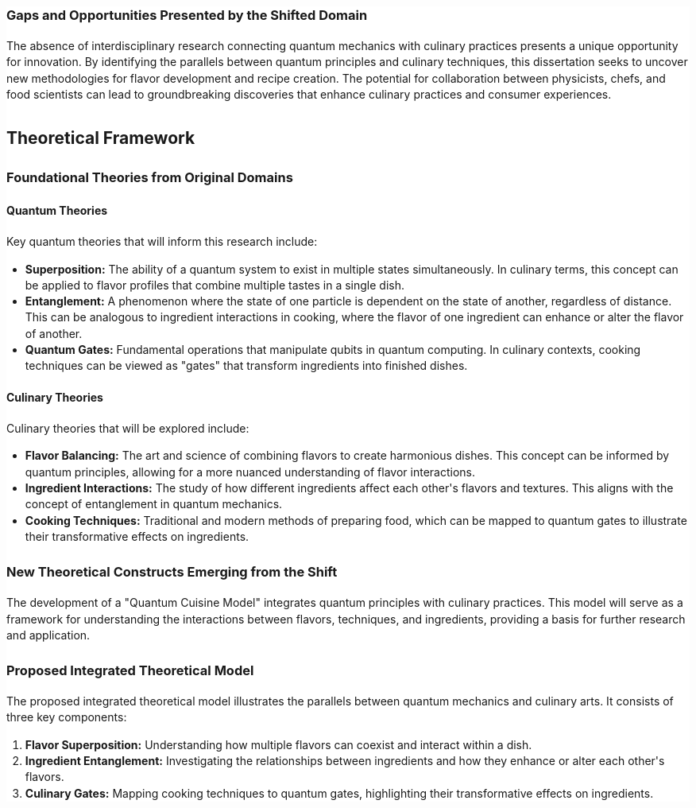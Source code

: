 ### Gaps and Opportunities Presented by the Shifted Domain

The absence of interdisciplinary research connecting quantum mechanics with culinary practices presents a unique opportunity for innovation. By identifying the parallels between quantum principles and culinary techniques, this dissertation seeks to uncover new methodologies for flavor development and recipe creation. The potential for collaboration between physicists, chefs, and food scientists can lead to groundbreaking discoveries that enhance culinary practices and consumer experiences.

## Theoretical Framework

### Foundational Theories from Original Domains

#### Quantum Theories

Key quantum theories that will inform this research include:

- **Superposition:** The ability of a quantum system to exist in multiple states simultaneously. In culinary terms, this concept can be applied to flavor profiles that combine multiple tastes in a single dish.
- **Entanglement:** A phenomenon where the state of one particle is dependent on the state of another, regardless of distance. This can be analogous to ingredient interactions in cooking, where the flavor of one ingredient can enhance or alter the flavor of another.
- **Quantum Gates:** Fundamental operations that manipulate qubits in quantum computing. In culinary contexts, cooking techniques can be viewed as "gates" that transform ingredients into finished dishes.

#### Culinary Theories

Culinary theories that will be explored include:

- **Flavor Balancing:** The art and science of combining flavors to create harmonious dishes. This concept can be informed by quantum principles, allowing for a more nuanced understanding of flavor interactions.
- **Ingredient Interactions:** The study of how different ingredients affect each other's flavors and textures. This aligns with the concept of entanglement in quantum mechanics.
- **Cooking Techniques:** Traditional and modern methods of preparing food, which can be mapped to quantum gates to illustrate their transformative effects on ingredients.

### New Theoretical Constructs Emerging from the Shift

The development of a "Quantum Cuisine Model" integrates quantum principles with culinary practices. This model will serve as a framework for understanding the interactions between flavors, techniques, and ingredients, providing a basis for further research and application.

### Proposed Integrated Theoretical Model

The proposed integrated theoretical model illustrates the parallels between quantum mechanics and culinary arts. It consists of three key components:

1. **Flavor Superposition:** Understanding how multiple flavors can coexist and interact within a dish.
2. **Ingredient Entanglement:** Investigating the relationships between ingredients and how they enhance or alter each other's flavors.
3. **Culinary Gates:** Mapping cooking techniques to quantum gates, highlighting their transformative effects on ingredients.
